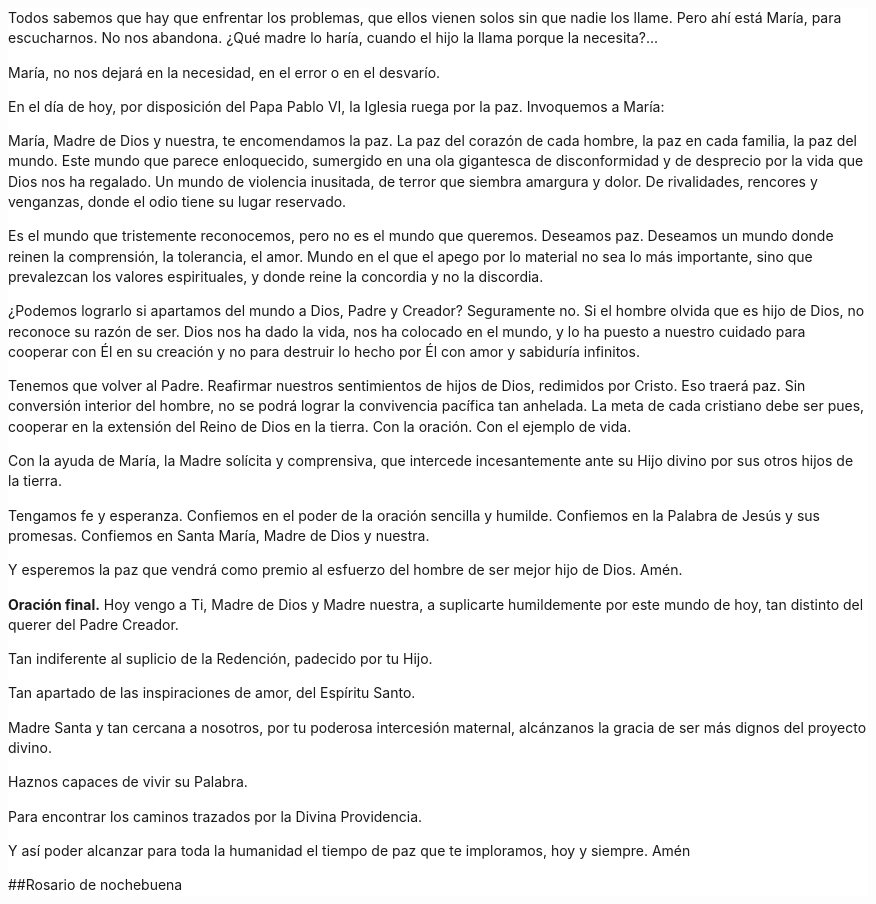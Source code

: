 Todos sabemos que hay que enfrentar los problemas, que ellos vienen solos sin que nadie los llame. Pero ahí está María, para escucharnos. No nos abandona. ¿Qué madre lo haría, cuando el hijo la llama porque la necesita?...

María, no nos dejará en la necesidad, en el error o en el desvarío.

En el día de hoy, por disposición del Papa Pablo VI, la Iglesia ruega por la paz. Invoquemos a María: 

María, Madre de Dios y nuestra, te encomendamos la paz. La paz del corazón de cada hombre, la paz en cada familia, la paz del mundo. Este mundo que parece enloquecido, sumergido en una ola gigantesca de disconformidad y de desprecio por la vida que Dios nos ha regalado. Un mundo de violencia inusitada, de terror que siembra amargura y dolor. De rivalidades, rencores y venganzas, donde el odio tiene su lugar reservado.

Es el mundo que tristemente reconocemos, pero no es el mundo que queremos. Deseamos paz. Deseamos un mundo donde reinen la comprensión, la tolerancia, el amor. Mundo en el que el apego por lo material no sea lo más importante, sino que prevalezcan los valores espirituales, y donde reine la concordia y no la discordia.

¿Podemos lograrlo si apartamos del mundo a Dios, Padre y Creador? Seguramente no. Si el hombre olvida que es hijo de Dios, no reconoce su razón de ser. Dios nos ha dado la vida, nos ha colocado en el mundo, y lo ha puesto a nuestro cuidado para cooperar con Él en su creación y no para destruir lo hecho por Él con amor y sabiduría infinitos. 

Tenemos que volver al Padre. Reafirmar nuestros sentimientos de hijos de Dios, redimidos por Cristo. Eso traerá paz. Sin conversión interior del hombre, no se podrá lograr la convivencia pacífica tan anhelada. La meta de cada cristiano debe ser pues, cooperar en la extensión del Reino de Dios en la tierra. Con la oración. Con el ejemplo de vida.

Con la ayuda de María, la Madre solícita y comprensiva, que intercede incesantemente ante su Hijo divino  por sus otros hijos de la tierra. 

Tengamos fe y esperanza. Confiemos en el poder de la oración sencilla y humilde. Confiemos en la Palabra de Jesús y sus promesas. Confiemos en Santa María, Madre de Dios y nuestra.

Y esperemos la paz que vendrá como premio al esfuerzo del hombre de ser mejor hijo de Dios. 
Amén.

**Oración final.**
Hoy vengo a Ti, Madre de Dios y Madre nuestra, a suplicarte humildemente por este mundo de hoy, tan distinto del querer del Padre Creador.

Tan indiferente al suplicio de la Redención, padecido por tu Hijo.

Tan apartado de las inspiraciones de amor, del Espíritu Santo.

Madre Santa y tan cercana a nosotros, por tu poderosa intercesión maternal, alcánzanos la gracia de ser más dignos del proyecto divino.

Haznos capaces de vivir su Palabra.

Para encontrar los caminos trazados por la Divina Providencia.

Y así poder alcanzar para toda la humanidad el tiempo de paz que te imploramos, hoy y siempre.
Amén

##Rosario de nochebuena
